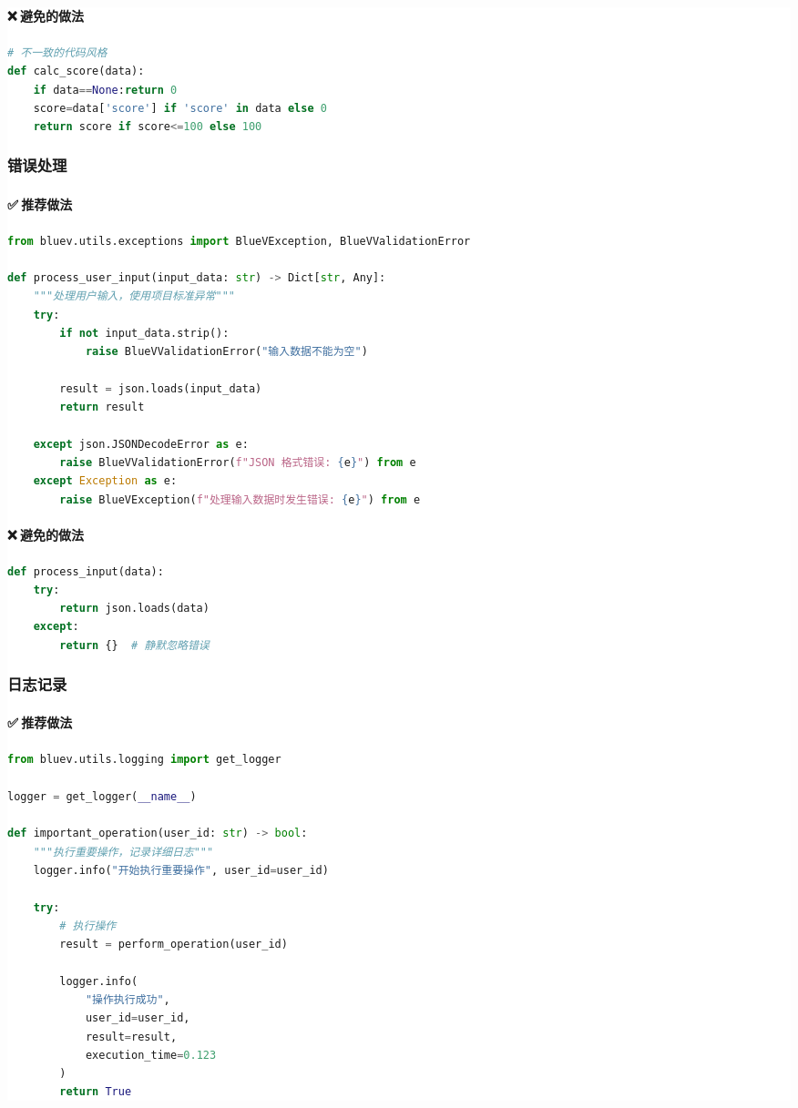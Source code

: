 #### ❌ 避免的做法

```python
# 不一致的代码风格
def calc_score(data):
    if data==None:return 0
    score=data['score'] if 'score' in data else 0
    return score if score<=100 else 100
```

### 错误处理

#### ✅ 推荐做法

```python
from bluev.utils.exceptions import BlueVException, BlueVValidationError

def process_user_input(input_data: str) -> Dict[str, Any]:
    """处理用户输入，使用项目标准异常"""
    try:
        if not input_data.strip():
            raise BlueVValidationError("输入数据不能为空")

        result = json.loads(input_data)
        return result

    except json.JSONDecodeError as e:
        raise BlueVValidationError(f"JSON 格式错误: {e}") from e
    except Exception as e:
        raise BlueVException(f"处理输入数据时发生错误: {e}") from e
```

#### ❌ 避免的做法

```python
def process_input(data):
    try:
        return json.loads(data)
    except:
        return {}  # 静默忽略错误
```

### 日志记录

#### ✅ 推荐做法

```python
from bluev.utils.logging import get_logger

logger = get_logger(__name__)

def important_operation(user_id: str) -> bool:
    """执行重要操作，记录详细日志"""
    logger.info("开始执行重要操作", user_id=user_id)

    try:
        # 执行操作
        result = perform_operation(user_id)

        logger.info(
            "操作执行成功",
            user_id=user_id,
            result=result,
            execution_time=0.123
        )
        return True
```